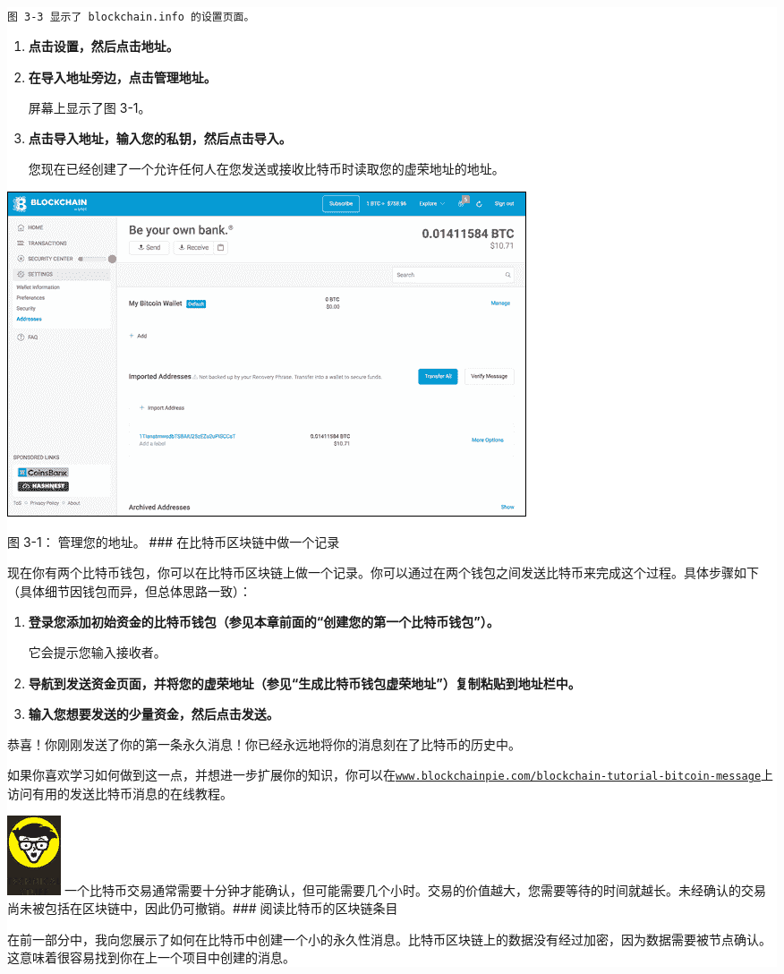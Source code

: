     图 3-3 显示了 blockchain.info 的设置页面。

1.  **点击设置，然后点击地址。**

1.  **在导入地址旁边，点击管理地址。**

    屏幕上显示了图 3-1。

1.  **点击导入地址，输入您的私钥，然后点击导入。**

    您现在已经创建了一个允许任何人在您发送或接收比特币时读取您的虚荣地址的地址。

![image](img/9781119365594-fg0301.png)

图 3-1： 管理您的地址。 ### 在比特币区块链中做一个记录

现在你有两个比特币钱包，你可以在比特币区块链上做一个记录。你可以通过在两个钱包之间发送比特币来完成这个过程。具体步骤如下（具体细节因钱包而异，但总体思路一致）：

1.  **登录您添加初始资金的比特币钱包（参见本章前面的“****创建您的第一个比特币钱包****”）。**

    它会提示您输入接收者。

1.  **导航到发送资金页面，并将您的虚荣地址（参见“生成比特币钱包虚荣地址”）复制粘贴到地址栏中。**

1.  **输入您想要发送的少量资金，然后点击发送。**

恭喜！你刚刚发送了你的第一条永久消息！你已经永远地将你的消息刻在了比特币的历史中。

如果你喜欢学习如何做到这一点，并想进一步扩展你的知识，你可以在[`www.blockchainpie.com/blockchain-tutorial-bitcoin-message`](http://www.blockchainpie.com/blockchain-tutorial-bitcoin-message)上访问有用的发送比特币消息的在线教程。

![technicalstuff](img/technicalstuff.png) 一个比特币交易通常需要十分钟才能确认，但可能需要几个小时。交易的价值越大，您需要等待的时间就越长。未经确认的交易尚未被包括在区块链中，因此仍可撤销。### 阅读比特币的区块链条目

在前一部分中，我向您展示了如何在比特币中创建一个小的永久性消息。比特币区块链上的数据没有经过加密，因为数据需要被节点确认。这意味着很容易找到你在上一个项目中创建的消息。 
